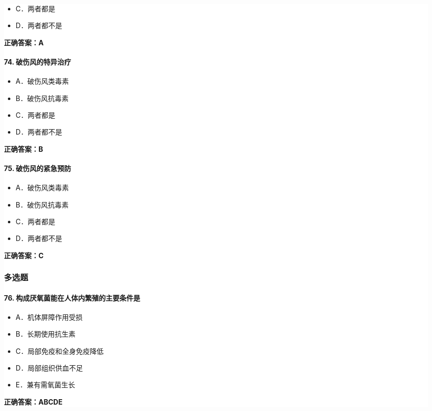 * C．两者都是

* D．两者都不是

**正确答案：A**







#### 74. 破伤风的特异治疗

* A．破伤风类毒素

* B．破伤风抗毒素

* C．两者都是

* D．两者都不是

**正确答案：B**







#### 75. 破伤风的紧急预防

* A．破伤风类毒素

* B．破伤风抗毒素

* C．两者都是

* D．两者都不是

**正确答案：C**











### 多选题

#### 76. 构成厌氧菌能在人体内繁殖的主要条件是

* A．机体屏障作用受损

* B．长期使用抗生素

* C．局部免疫和全身免疫降低

* D．局部组织供血不足

* E．兼有需氧菌生长

**正确答案：ABCDE**


